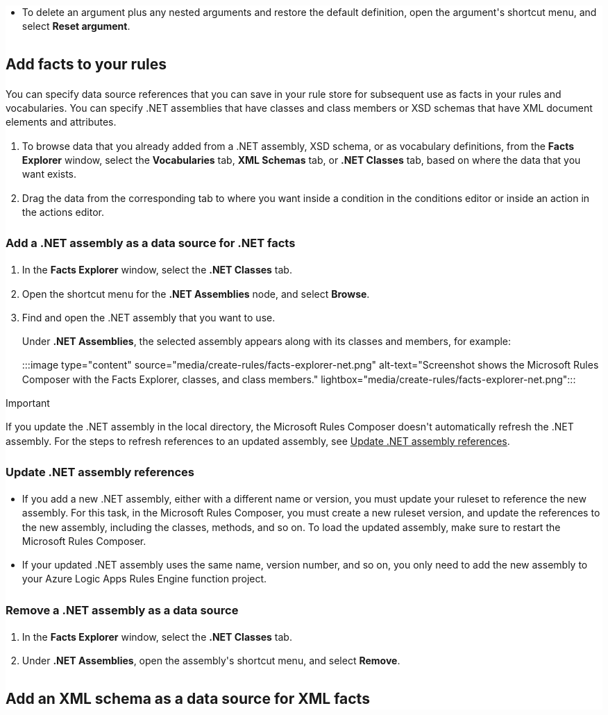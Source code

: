 - To delete an argument plus any nested arguments and restore the default definition, open the argument's shortcut menu, and select **Reset argument**.

## Add facts to your rules

You can specify data source references that you can save in your rule store for subsequent use as facts in your rules and vocabularies. You can specify .NET assemblies that have classes and class members or XSD schemas that have XML document elements and attributes.

1. To browse data that you already added from a .NET assembly, XSD schema, or as vocabulary definitions, from the **Facts Explorer** window, select the **Vocabularies** tab, **XML Schemas** tab, or **.NET Classes** tab, based on where the data that you want exists.

1. Drag the data from the corresponding tab to where you want inside a condition in the conditions editor or inside an action in the actions editor.

### Add a .NET assembly as a data source for .NET facts

1. In the **Facts Explorer** window, select the **.NET Classes** tab.

1. Open the shortcut menu for the **.NET Assemblies** node, and select **Browse**.

1. Find and open the .NET assembly that you want to use.

   Under **.NET Assemblies**, the selected assembly appears along with its classes and members, for example:

   :::image type="content" source="media/create-rules/facts-explorer-net.png" alt-text="Screenshot shows the Microsoft Rules Composer with the Facts Explorer, classes, and class members." lightbox="media/create-rules/facts-explorer-net.png":::

> [!IMPORTANT]
>
> If you update the .NET assembly in the local directory, the Microsoft Rules Composer 
> doesn't automatically refresh the .NET assembly. For the steps to refresh references 
> to an updated assembly, see [Update .NET assembly references](#update-assembly-references).

<a name="update-assembly-references"></a>

### Update .NET assembly references

- If you add a new .NET assembly, either with a different name or version, you must update your ruleset to reference the new assembly. For this task, in the Microsoft Rules Composer, you must create a new ruleset version, and update the references to the new assembly, including the classes, methods, and so on. To load the updated assembly, make sure to restart the Microsoft Rules Composer.

- If your updated .NET assembly uses the same name, version number, and so on, you only need to add the new assembly to your Azure Logic Apps Rules Engine function project.

### Remove a .NET assembly as a data source

1. In the **Facts Explorer** window, select the **.NET Classes** tab.

1. Under **.NET Assemblies**, open the assembly's shortcut menu, and select **Remove**.

## Add an XML schema as a data source for XML facts
